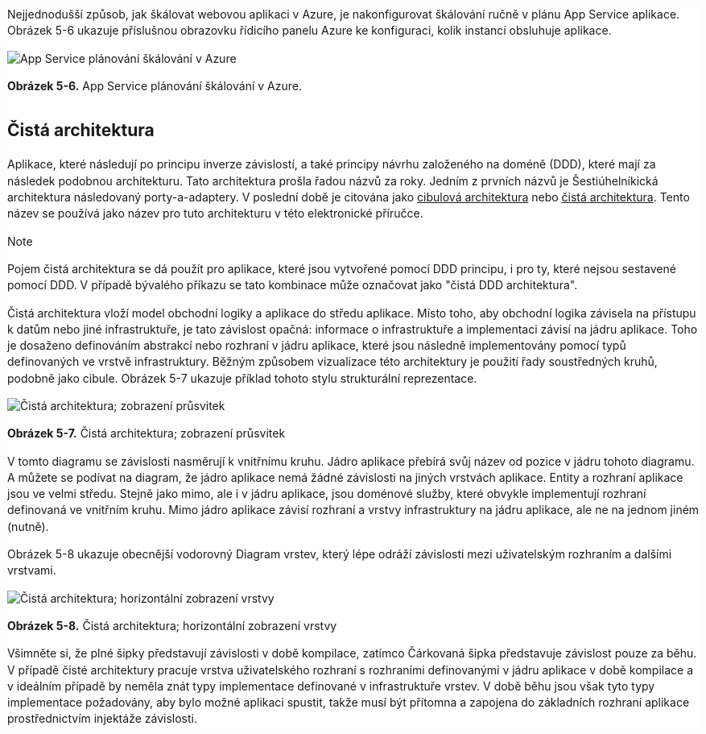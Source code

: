 Nejjednodušší způsob, jak škálovat webovou aplikaci v Azure, je nakonfigurovat škálování ručně v plánu App Service aplikace. Obrázek 5-6 ukazuje příslušnou obrazovku řídicího panelu Azure ke konfiguraci, kolik instancí obsluhuje aplikace.

![App Service plánování škálování v Azure](./media/image5-6.png)

**Obrázek 5-6.** App Service plánování škálování v Azure.

## <a name="clean-architecture"></a>Čistá architektura

Aplikace, které následují po principu inverze závislostí, a také principy návrhu založeného na doméně (DDD), které mají za následek podobnou architekturu. Tato architektura prošla řadou názvů za roky. Jedním z prvních názvů je Šestiúhelníkická architektura následovaný porty-a-adaptery. V poslední době je citována jako [cibulová architektura](https://jeffreypalermo.com/blog/the-onion-architecture-part-1/) nebo [čistá architektura](https://8thlight.com/blog/uncle-bob/2012/08/13/the-clean-architecture.html). Tento název se používá jako název pro tuto architekturu v této elektronické příručce.

> [!NOTE]
> Pojem čistá architektura se dá použít pro aplikace, které jsou vytvořené pomocí DDD principu, i pro ty, které nejsou sestavené pomocí DDD. V případě bývalého příkazu se tato kombinace může označovat jako "čistá DDD architektura".

Čistá architektura vloží model obchodní logiky a aplikace do středu aplikace. Místo toho, aby obchodní logika závisela na přístupu k datům nebo jiné infrastruktuře, je tato závislost opačná: informace o infrastruktuře a implementaci závisí na jádru aplikace. Toho je dosaženo definováním abstrakcí nebo rozhraní v jádru aplikace, které jsou následně implementovány pomocí typů definovaných ve vrstvě infrastruktury. Běžným způsobem vizualizace této architektury je použití řady soustředných kruhů, podobně jako cibule. Obrázek 5-7 ukazuje příklad tohoto stylu strukturální reprezentace.

![Čistá architektura; zobrazení průsvitek](./media/image5-7.png)

**Obrázek 5-7.** Čistá architektura; zobrazení průsvitek

V tomto diagramu se závislosti nasměrují k vnitřnímu kruhu. Jádro aplikace přebírá svůj název od pozice v jádru tohoto diagramu. A můžete se podívat na diagram, že jádro aplikace nemá žádné závislosti na jiných vrstvách aplikace. Entity a rozhraní aplikace jsou ve velmi středu. Stejně jako mimo, ale i v jádru aplikace, jsou doménové služby, které obvykle implementují rozhraní definovaná ve vnitřním kruhu. Mimo jádro aplikace závisí rozhraní a vrstvy infrastruktury na jádru aplikace, ale ne na jednom jiném (nutně).

Obrázek 5-8 ukazuje obecnější vodorovný Diagram vrstev, který lépe odráží závislosti mezi uživatelským rozhraním a dalšími vrstvami.

![Čistá architektura; horizontální zobrazení vrstvy](./media/image5-8.png)

**Obrázek 5-8.** Čistá architektura; horizontální zobrazení vrstvy

Všimněte si, že plné šipky představují závislosti v době kompilace, zatímco Čárkovaná šipka představuje závislost pouze za běhu. V případě čisté architektury pracuje vrstva uživatelského rozhraní s rozhraními definovanými v jádru aplikace v době kompilace a v ideálním případě by neměla znát typy implementace definované v infrastruktuře vrstev. V době běhu jsou však tyto typy implementace požadovány, aby bylo možné aplikaci spustit, takže musí být přítomna a zapojena do základních rozhraní aplikace prostřednictvím injektáže závislosti.
